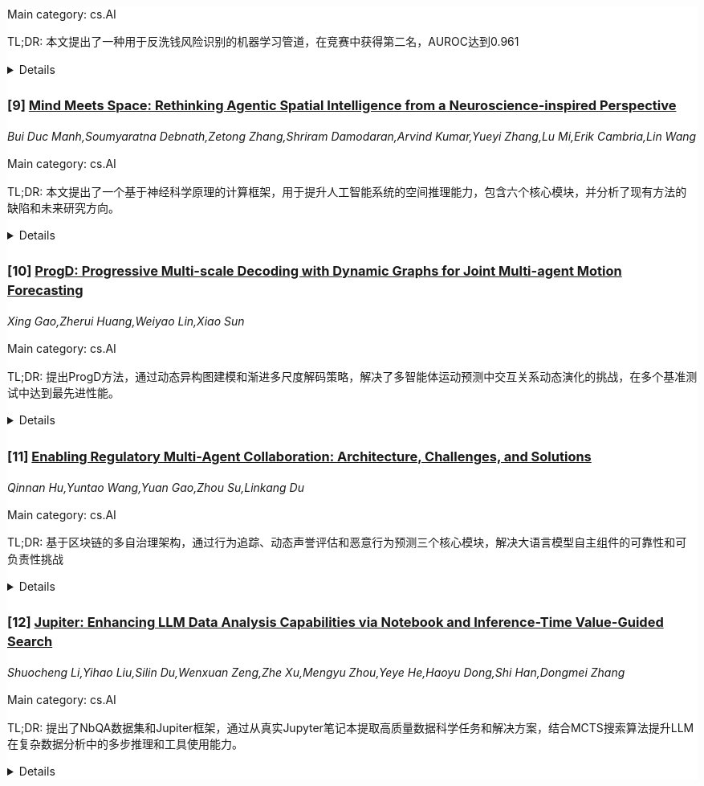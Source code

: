 Main category: cs.AI

TL;DR: 本文提出了一种用于反洗钱风险识别的机器学习管道，在竞赛中获得第二名，AUROC达到0.961


<details><summary>Details</summary></details>


### [9] [Mind Meets Space: Rethinking Agentic Spatial Intelligence from a Neuroscience-inspired Perspective](https://arxiv.org/abs/2509.09154)
*Bui Duc Manh,Soumyaratna Debnath,Zetong Zhang,Shriram Damodaran,Arvind Kumar,Yueyi Zhang,Lu Mi,Erik Cambria,Lin Wang*

Main category: cs.AI

TL;DR: 本文提出了一个基于神经科学原理的计算框架，用于提升人工智能系统的空间推理能力，包含六个核心模块，并分析了现有方法的缺陷和未来研究方向。


<details><summary>Details</summary></details>


### [10] [ProgD: Progressive Multi-scale Decoding with Dynamic Graphs for Joint Multi-agent Motion Forecasting](https://arxiv.org/abs/2509.09210)
*Xing Gao,Zherui Huang,Weiyao Lin,Xiao Sun*

Main category: cs.AI

TL;DR: 提出ProgD方法，通过动态异构图建模和渐进多尺度解码策略，解决了多智能体运动预测中交互关系动态演化的挑战，在多个基准测试中达到最先进性能。


<details><summary>Details</summary></details>


### [11] [Enabling Regulatory Multi-Agent Collaboration: Architecture, Challenges, and Solutions](https://arxiv.org/abs/2509.09215)
*Qinnan Hu,Yuntao Wang,Yuan Gao,Zhou Su,Linkang Du*

Main category: cs.AI

TL;DR: 基于区块链的多自治理架构，通过行为追踪、动态声誉评估和恶意行为预测三个核心模块，解决大语言模型自主组件的可靠性和可负责性挑战


<details><summary>Details</summary></details>


### [12] [Jupiter: Enhancing LLM Data Analysis Capabilities via Notebook and Inference-Time Value-Guided Search](https://arxiv.org/abs/2509.09245)
*Shuocheng Li,Yihao Liu,Silin Du,Wenxuan Zeng,Zhe Xu,Mengyu Zhou,Yeye He,Haoyu Dong,Shi Han,Dongmei Zhang*

Main category: cs.AI

TL;DR: 提出了NbQA数据集和Jupiter框架，通过从真实Jupyter笔记本提取高质量数据科学任务和解决方案，结合MCTS搜索算法提升LLM在复杂数据分析中的多步推理和工具使用能力。


<details><summary>Details</summary></details>
